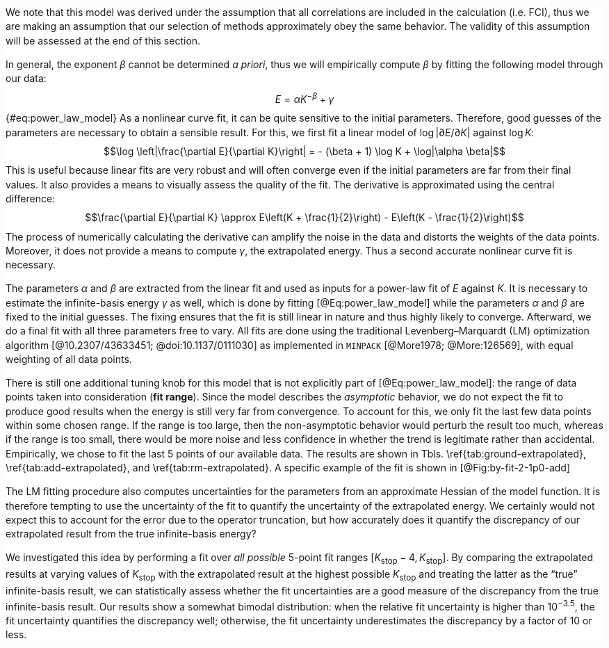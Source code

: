We note that this model was derived under the assumption that all correlations are included in the calculation (i.e. FCI), thus we are making an assumption that our selection of methods approximately obey the same behavior.  The validity of this assumption will be assessed at the end of this section.

In general, the exponent $\beta$ cannot be determined *a priori*, thus we will empirically compute $\beta$ by fitting the following model through our data:
$$E = \alpha K^{-\beta} + \gamma $$ {#eq:power_law_model}
As a nonlinear curve fit, it can be quite sensitive to the initial parameters.  Therefore, good guesses of the parameters are necessary to obtain a sensible result.  For this, we first fit a linear model of $\log |\partial E / \partial K|$ against $\log K$:
$$\log \left|\frac{\partial E}{\partial K}\right| = - (\beta + 1) \log K + \log|\alpha \beta|$$
This is useful because linear fits are very robust and will often converge even if the initial parameters are far from their final values.  It also provides a means to visually assess the quality of the fit.  The derivative is approximated using the central difference:
$$\frac{\partial E}{\partial K} \approx E\left(K + \frac{1}{2}\right) - E\left(K - \frac{1}{2}\right)$$
The process of numerically calculating the derivative can amplify the noise in the data and distorts the weights of the data points.  Moreover, it does not provide a means to compute $\gamma$, the extrapolated energy.  Thus a second accurate nonlinear curve fit is necessary.

The parameters $\alpha$ and $\beta$ are extracted from the linear fit and used as inputs for a power-law fit of $E$ against $K$.  It is necessary to estimate the infinite-basis energy $\gamma$ as well, which is done by fitting [@Eq:power_law_model] while the parameters $\alpha$ and $\beta$ are fixed to the initial guesses.  The fixing ensures that the fit is still linear in nature and thus highly likely to converge.  Afterward, we do a final fit with all three parameters free to vary.  All fits are done using the traditional Levenberg–Marquardt (LM) optimization algorithm [@10.2307/43633451; @doi:10.1137/0111030] as implemented in `MINPACK` [@More1978; @More:126569], with equal weighting of all data points.

There is still one additional tuning knob for this model that is not explicitly part of [@Eq:power_law_model]: the range of data points taken into consideration (**fit range**).  Since the model describes the *asymptotic* behavior, we do not expect the fit to produce good results when the energy is still very far from convergence.  To account for this, we only fit the last few data points within some chosen range.  If the range is too large, then the non-asymptotic behavior would perturb the result too much, whereas if the range is too small, there would be more noise and less confidence in whether the trend is legitimate rather than accidental.  Empirically, we chose to fit the last 5 points of our available data.  The results are shown in Tbls. \ref{tab:ground-extrapolated}, \ref{tab:add-extrapolated}, and \ref{tab:rm-extrapolated}.  A specific example of the fit is shown in [@Fig:by-fit-2-1p0-add]

The LM fitting procedure also computes uncertainties for the parameters from an approximate Hessian of the model function.  It is therefore tempting to use the uncertainty of the fit to quantify the uncertainty of the extrapolated energy.  We certainly would not expect this to account for the error due to the operator truncation, but how accurately does it quantify the discrepancy of our extrapolated result from the true infinite-basis energy?

We investigated this idea by performing a fit over *all possible* 5-point fit ranges $[K_{\text{stop}} - 4, K_{\text{stop}}]$.  By comparing the extrapolated results at varying values of $K_{\text{stop}}$ with the extrapolated result at the highest possible $K_{\text{stop}}$ and treating the latter as the “true” infinite-basis result, we can statistically assess whether the fit uncertainties are a good measure of the discrepancy from the true infinite-basis result.  Our results show a somewhat bimodal distribution: when the relative fit uncertainty is higher than $10^{-3.5}$, the fit uncertainty quantifies the discrepancy well; otherwise, the fit uncertainty underestimates the discrepancy by a factor of 10 or less.
